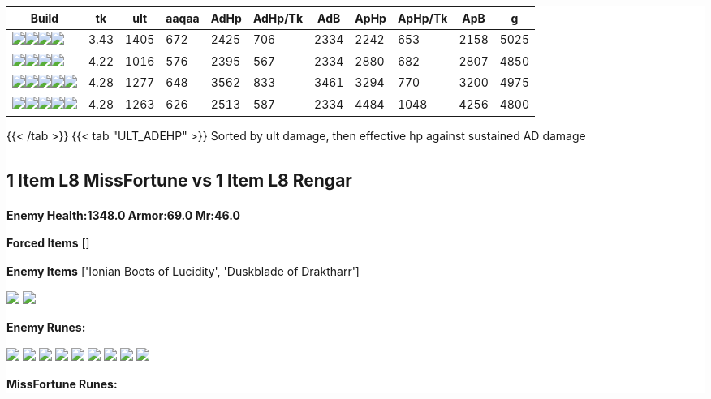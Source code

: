  Build |tk|ult|aaqaa|AdHp|AdHp/Tk|AdB|ApHp|ApHp/Tk|ApB|g
-|-|-|-|-|-|-|-|-|-|-
![](/item/3074.png)![](/item/1001.png)![](/item/1055.png)![](/item/1037.png)|3.43|1405|672|2425|706|2334|2242|653|2158|5025
![](/item/3091.png)![](/item/1001.png)![](/item/1053.png)![](/item/1055.png)|4.22|1016|576|2395|567|2334|2880|682|2807|4850
![](/item/6673.png)![](/item/1001.png)![](/item/1055.png)![](/item/1037.png)![](/item/1036.png)|4.28|1277|648|3562|833|3461|3294|770|3200|4975
![](/item/3156.png)![](/item/1001.png)![](/item/1053.png)![](/item/1055.png)![](/item/1036.png)|4.28|1263|626|2513|587|2334|4484|1048|4256|4800
{{< /tab >}}
{{< tab "ULT_ADEHP" >}}
Sorted by ult damage, then effective hp against sustained AD damage
## 1 Item L8 MissFortune vs 1 Item L8 Rengar

**Enemy Health:1348.0 Armor:69.0 Mr:46.0**


**Forced Items** []








**Enemy Items** ['Ionian Boots of Lucidity', 'Duskblade of Draktharr']





![](/item/3158.png)
![](/item/6691.png)



**Enemy Runes:**





![](/Styles/Inspiration/FirstStrike/FirstStrike.png)
![](/Styles/Inspiration/MagicalFootwear/MagicalFootwear.png)
![](/Styles/Inspiration/FuturesMarket/FuturesMarket.png)
![](/Styles/Inspiration/CosmicInsight/CosmicInsight.png)
![](/Styles/Domination/SuddenImpact/SuddenImpact.png)
![](/Styles/Domination/TreasureHunter/TreasureHunter.png)
![](/StatMods/StatModsAdaptiveForceIcon.png)
![](/StatMods/StatModsAdaptiveForceIcon.png)
![](/StatMods/StatModsArmorIcon.png)



**MissFortune Runes:**

